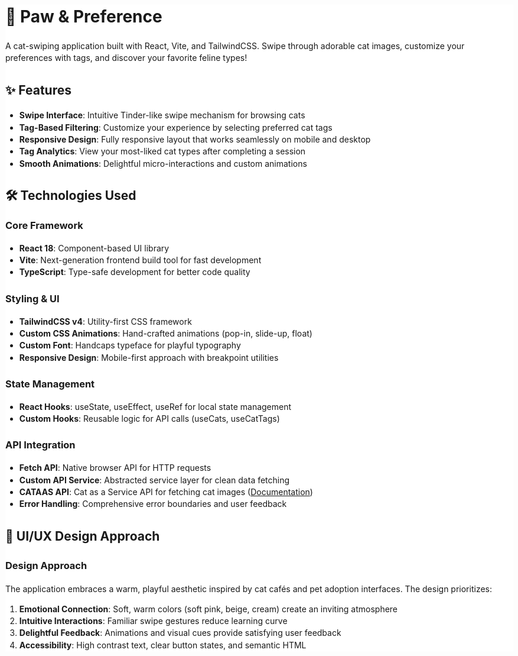 # 🐾 Paw & Preference

A cat-swiping application built with React, Vite, and TailwindCSS. Swipe through adorable cat images, customize your preferences with tags, and discover your favorite feline types!

## ✨ Features

- **Swipe Interface**: Intuitive Tinder-like swipe mechanism for browsing cats
- **Tag-Based Filtering**: Customize your experience by selecting preferred cat tags
- **Responsive Design**: Fully responsive layout that works seamlessly on mobile and desktop
- **Tag Analytics**: View your most-liked cat types after completing a session
- **Smooth Animations**: Delightful micro-interactions and custom animations

## 🛠️ Technologies Used

### Core Framework
- **React 18**: Component-based UI library
- **Vite**: Next-generation frontend build tool for fast development
- **TypeScript**: Type-safe development for better code quality

### Styling & UI
- **TailwindCSS v4**: Utility-first CSS framework
- **Custom CSS Animations**: Hand-crafted animations (pop-in, slide-up, float)
- **Custom Font**: Handcaps typeface for playful typography
- **Responsive Design**: Mobile-first approach with breakpoint utilities

### State Management
- **React Hooks**: useState, useEffect, useRef for local state management
- **Custom Hooks**: Reusable logic for API calls (useCats, useCatTags)

### API Integration
- **Fetch API**: Native browser API for HTTP requests
- **Custom API Service**: Abstracted service layer for clean data fetching
- **CATAAS API**: Cat as a Service API for fetching cat images ([Documentation](https://cataas.com/doc.html))
- **Error Handling**: Comprehensive error boundaries and user feedback

## 🎨 UI/UX Design Approach

### Design Approach
The application embraces a warm, playful aesthetic inspired by cat cafés and pet adoption interfaces. The design prioritizes:

1. **Emotional Connection**: Soft, warm colors (soft pink, beige, cream) create an inviting atmosphere
2. **Intuitive Interactions**: Familiar swipe gestures reduce learning curve
3. **Delightful Feedback**: Animations and visual cues provide satisfying user feedback
4. **Accessibility**: High contrast text, clear button states, and semantic HTML
